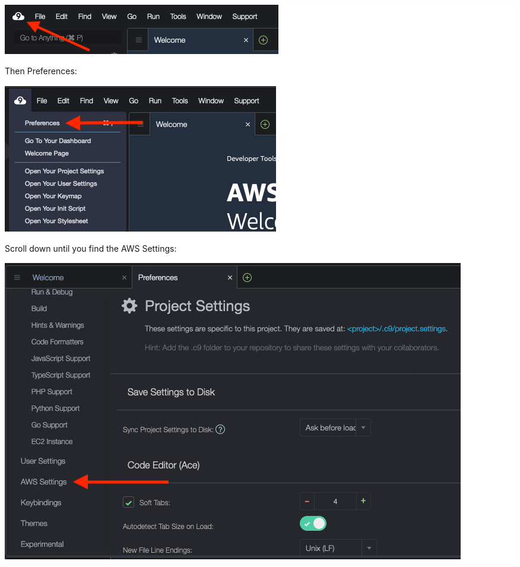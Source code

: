 ![cloud9-logo](./images/cloud9-logo.png)

Then Preferences:

![cloud9-preferences](./images/cloud9-preferences.png)

Scroll down until you find the AWS Settings:

![cloud9-aws-settings](./images/cloud9-aws-settings.png)
